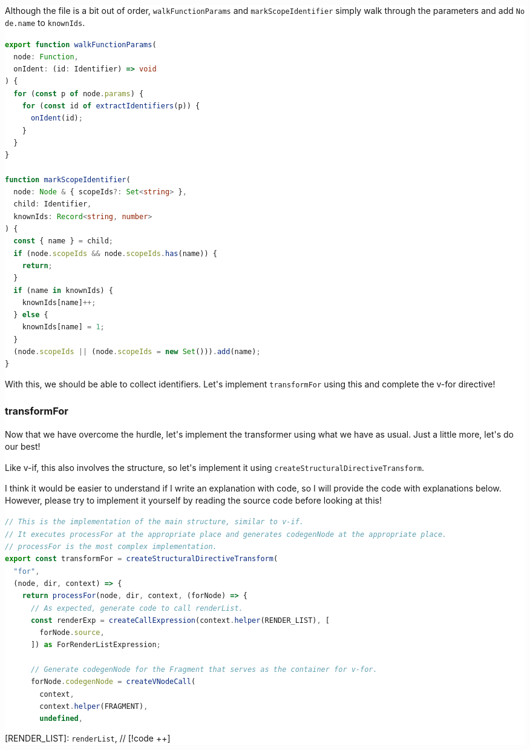 Although the file is a bit out of order, `walkFunctionParams` and `markScopeIdentifier` simply walk through the parameters and add `Node.name` to `knownIds`.

```ts
export function walkFunctionParams(
  node: Function,
  onIdent: (id: Identifier) => void
) {
  for (const p of node.params) {
    for (const id of extractIdentifiers(p)) {
      onIdent(id);
    }
  }
}

function markScopeIdentifier(
  node: Node & { scopeIds?: Set<string> },
  child: Identifier,
  knownIds: Record<string, number>
) {
  const { name } = child;
  if (node.scopeIds && node.scopeIds.has(name)) {
    return;
  }
  if (name in knownIds) {
    knownIds[name]++;
  } else {
    knownIds[name] = 1;
  }
  (node.scopeIds || (node.scopeIds = new Set())).add(name);
}
```

With this, we should be able to collect identifiers. Let's implement `transformFor` using this and complete the v-for directive!

### transformFor

Now that we have overcome the hurdle, let's implement the transformer using what we have as usual.
Just a little more, let's do our best!

Like v-if, this also involves the structure, so let's implement it using `createStructuralDirectiveTransform`.

I think it would be easier to understand if I write an explanation with code, so I will provide the code with explanations below. However, please try to implement it yourself by reading the source code before looking at this!

```ts
// This is the implementation of the main structure, similar to v-if.
// It executes processFor at the appropriate place and generates codegenNode at the appropriate place.
// processFor is the most complex implementation.
export const transformFor = createStructuralDirectiveTransform(
  "for",
  (node, dir, context) => {
    return processFor(node, dir, context, (forNode) => {
      // As expected, generate code to call renderList.
      const renderExp = createCallExpression(context.helper(RENDER_LIST), [
        forNode.source,
      ]) as ForRenderListExpression;

      // Generate codegenNode for the Fragment that serves as the container for v-for.
      forNode.codegenNode = createVNodeCall(
        context,
        context.helper(FRAGMENT),
        undefined,
```

  [RENDER_LIST]: `renderList`, // [!code ++]